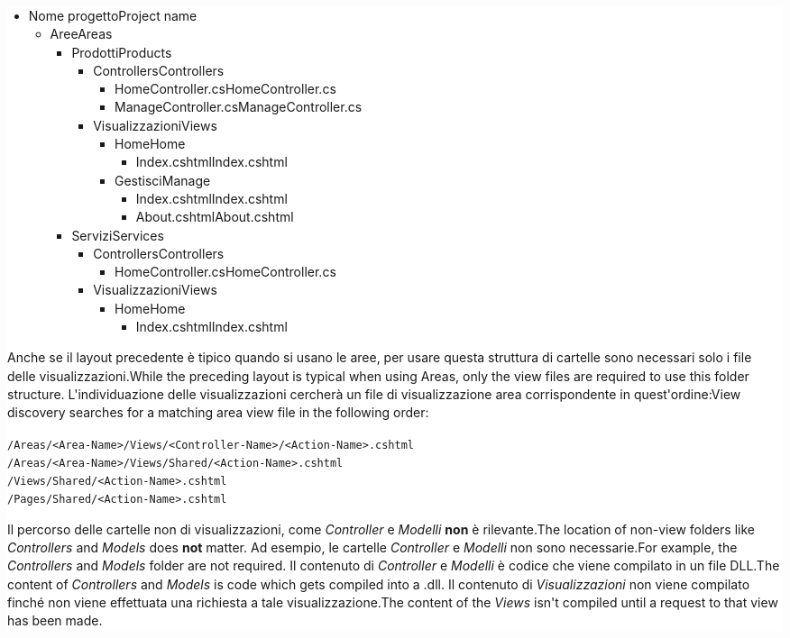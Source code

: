 * <span data-ttu-id="2cc56-127">Nome progetto</span><span class="sxs-lookup"><span data-stu-id="2cc56-127">Project name</span></span>
  * <span data-ttu-id="2cc56-128">Aree</span><span class="sxs-lookup"><span data-stu-id="2cc56-128">Areas</span></span>
    * <span data-ttu-id="2cc56-129">Prodotti</span><span class="sxs-lookup"><span data-stu-id="2cc56-129">Products</span></span>
      * <span data-ttu-id="2cc56-130">Controllers</span><span class="sxs-lookup"><span data-stu-id="2cc56-130">Controllers</span></span>
        * <span data-ttu-id="2cc56-131">HomeController.cs</span><span class="sxs-lookup"><span data-stu-id="2cc56-131">HomeController.cs</span></span>
        * <span data-ttu-id="2cc56-132">ManageController.cs</span><span class="sxs-lookup"><span data-stu-id="2cc56-132">ManageController.cs</span></span>
      * <span data-ttu-id="2cc56-133">Visualizzazioni</span><span class="sxs-lookup"><span data-stu-id="2cc56-133">Views</span></span>
        * <span data-ttu-id="2cc56-134">Home</span><span class="sxs-lookup"><span data-stu-id="2cc56-134">Home</span></span>
          * <span data-ttu-id="2cc56-135">Index.cshtml</span><span class="sxs-lookup"><span data-stu-id="2cc56-135">Index.cshtml</span></span>
        * <span data-ttu-id="2cc56-136">Gestisci</span><span class="sxs-lookup"><span data-stu-id="2cc56-136">Manage</span></span>
          * <span data-ttu-id="2cc56-137">Index.cshtml</span><span class="sxs-lookup"><span data-stu-id="2cc56-137">Index.cshtml</span></span>
          * <span data-ttu-id="2cc56-138">About.cshtml</span><span class="sxs-lookup"><span data-stu-id="2cc56-138">About.cshtml</span></span>
    * <span data-ttu-id="2cc56-139">Servizi</span><span class="sxs-lookup"><span data-stu-id="2cc56-139">Services</span></span>
      * <span data-ttu-id="2cc56-140">Controllers</span><span class="sxs-lookup"><span data-stu-id="2cc56-140">Controllers</span></span>
        * <span data-ttu-id="2cc56-141">HomeController.cs</span><span class="sxs-lookup"><span data-stu-id="2cc56-141">HomeController.cs</span></span>
      * <span data-ttu-id="2cc56-142">Visualizzazioni</span><span class="sxs-lookup"><span data-stu-id="2cc56-142">Views</span></span>
        * <span data-ttu-id="2cc56-143">Home</span><span class="sxs-lookup"><span data-stu-id="2cc56-143">Home</span></span>
          * <span data-ttu-id="2cc56-144">Index.cshtml</span><span class="sxs-lookup"><span data-stu-id="2cc56-144">Index.cshtml</span></span>

<span data-ttu-id="2cc56-145">Anche se il layout precedente è tipico quando si usano le aree, per usare questa struttura di cartelle sono necessari solo i file delle visualizzazioni.</span><span class="sxs-lookup"><span data-stu-id="2cc56-145">While the preceding layout is typical when using Areas, only the view files are required to use this folder structure.</span></span> <span data-ttu-id="2cc56-146">L'individuazione delle visualizzazioni cercherà un file di visualizzazione area corrispondente in quest'ordine:</span><span class="sxs-lookup"><span data-stu-id="2cc56-146">View discovery searches for a matching area view file in the following order:</span></span>

```text
/Areas/<Area-Name>/Views/<Controller-Name>/<Action-Name>.cshtml
/Areas/<Area-Name>/Views/Shared/<Action-Name>.cshtml
/Views/Shared/<Action-Name>.cshtml
/Pages/Shared/<Action-Name>.cshtml
   ```

<span data-ttu-id="2cc56-147">Il percorso delle cartelle non di visualizzazioni, come *Controller* e *Modelli* **non** è rilevante.</span><span class="sxs-lookup"><span data-stu-id="2cc56-147">The location of non-view folders like *Controllers* and *Models* does **not** matter.</span></span> <span data-ttu-id="2cc56-148">Ad esempio, le cartelle *Controller* e *Modelli* non sono necessarie.</span><span class="sxs-lookup"><span data-stu-id="2cc56-148">For example, the *Controllers* and *Models* folder are not required.</span></span> <span data-ttu-id="2cc56-149">Il contenuto di *Controller* e *Modelli* è codice che viene compilato in un file DLL.</span><span class="sxs-lookup"><span data-stu-id="2cc56-149">The content of *Controllers* and *Models* is code which gets compiled into a .dll.</span></span> <span data-ttu-id="2cc56-150">Il contenuto di *Visualizzazioni* non viene compilato finché non viene effettuata una richiesta a tale visualizzazione.</span><span class="sxs-lookup"><span data-stu-id="2cc56-150">The content of the *Views* isn't compiled until a request to that view has been made.</span></span>
